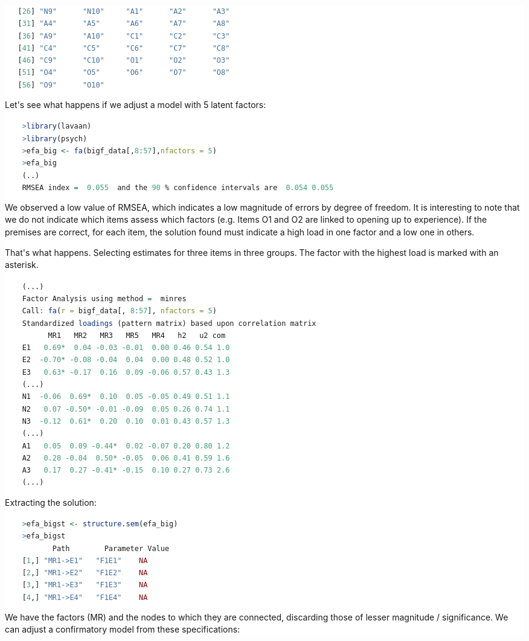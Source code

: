 ```r
   [26] "N9"      "N10"     "A1"      "A2"      "A3"     
   [31] "A4"      "A5"      "A6"      "A7"      "A8"     
   [36] "A9"      "A10"     "C1"      "C2"      "C3"     
   [41] "C4"      "C5"      "C6"      "C7"      "C8"     
   [46] "C9"      "C10"     "O1"      "O2"      "O3"     
   [51] "O4"      "O5"      "O6"      "O7"      "O8"     
   [56] "O9"      "O10"    
```
Let's see what happens if we adjust a model with 5 latent factors:
  

```r
    >library(lavaan)
    >library(psych)
    >efa_big <- fa(bigf_data[,8:57],nfactors = 5)
    >efa_big
    (..)
    RMSEA index =  0.055  and the 90 % confidence intervals are  0.054 0.055
```
We observed a low value of RMSEA, which indicates a low magnitude of errors by degree of freedom. It is interesting to note that we do not indicate which items assess which factors (e.g. Items O1 and O2 are linked to opening up to experience). If the premises are correct, for each item, the solution found must indicate a high load in one factor and a low one in others.

That's what happens. Selecting estimates for three items in three groups. The factor with the highest load is marked with an asterisk.    

```r
    (...)
    Factor Analysis using method =  minres
    Call: fa(r = bigf_data[, 8:57], nfactors = 5)
    Standardized loadings (pattern matrix) based upon correlation matrix
          MR1   MR2   MR3   MR5   MR4   h2   u2 com
    E1   0.69*  0.04 -0.03 -0.01  0.00 0.46 0.54 1.0
    E2  -0.70* -0.08 -0.04  0.04  0.00 0.48 0.52 1.0
    E3   0.63* -0.17  0.16  0.09 -0.06 0.57 0.43 1.3
    (...)
    N1  -0.06  0.69*  0.10  0.05 -0.05 0.49 0.51 1.1
    N2   0.07 -0.50* -0.01 -0.09  0.05 0.26 0.74 1.1
    N3  -0.12  0.61*  0.20  0.10  0.01 0.43 0.57 1.3
    (...)
    A1   0.05  0.09 -0.44*  0.02 -0.07 0.20 0.80 1.2
    A2   0.28 -0.04  0.50* -0.05  0.06 0.41 0.59 1.6
    A3   0.17  0.27 -0.41* -0.15  0.10 0.27 0.73 2.6
    (...)
```
Extracting the solution:  

```r
    >efa_bigst <- structure.sem(efa_big) 
    >efa_bigst
           Path        Parameter Value
    [1,] "MR1->E1"   "F1E1"    NA   
    [2,] "MR1->E2"   "F1E2"    NA   
    [3,] "MR1->E3"   "F1E3"    NA   
    [4,] "MR1->E4"   "F1E4"    NA   
```
We have the factors (MR) and the nodes to which they are connected, discarding those of lesser magnitude / significance. We can adjust a confirmatory model from these specifications:


[^ 21]: Sex is a dichotomous variable (male / female). We usually encode them in binary form (0/1; e.g.: male = 1 / female = 0). Thus, a male subject will have the height estimate increased in $\beta_{2}*1$, while females will have this term zeroed $\beta_{2}*0$. We call this trick *dummy coding*.